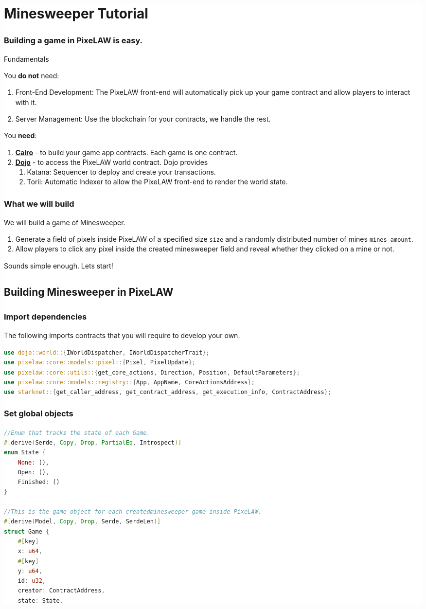 # Minesweeper Tutorial

### Building a game in PixeLAW is easy.

Fundamentals

You **do not** need:
1. Front-End Development: The PixeLAW front-end will automatically pick up your game contract and allow players to interact with it.

1. Server Management: Use the blockchain for your contracts, we handle the rest.

You **need**:

1. **[Cairo](https://book.cairo-lang.org/)** - to build your game app contracts. Each game is one contract.
2. **[Dojo](https://book.dojoengine.org/)** - to access the PixeLAW world contract. Dojo provides
    1. Katana: Sequencer to deploy and create your transactions.
    2. Torii: Automatic Indexer to allow the PixeLAW front-end to render the world state.

### What we will build

We will build a game of Minesweeper.

1. Generate a field of pixels inside PixeLAW of a specified size `size` and a randomly distributed number of mines `mines_amount`.
2. Allow players to click any pixel inside the created minesweeper field and reveal whether they clicked on a mine or not.

Sounds simple enough. Lets start!

## Building Minesweeper in PixeLAW

### Import dependencies

The following imports contracts that you will require to develop your own.

```rust
use dojo::world::{IWorldDispatcher, IWorldDispatcherTrait};
use pixelaw::core::models::pixel::{Pixel, PixelUpdate};
use pixelaw::core::utils::{get_core_actions, Direction, Position, DefaultParameters};
use pixelaw::core::models::registry::{App, AppName, CoreActionsAddress};
use starknet::{get_caller_address, get_contract_address, get_execution_info, ContractAddress};
```

### Set global objects

```rust
//Enum that tracks the state of each Game.
#[derive(Serde, Copy, Drop, PartialEq, Introspect)]
enum State {
    None: (),
    Open: (),
    Finished: ()
}

//This is the game object for each createdminesweeper game inside PixeLAW.
#[derive(Model, Copy, Drop, Serde, SerdeLen)]
struct Game {
    #[key]
    x: u64,
    #[key]
    y: u64,
    id: u32,
    creator: ContractAddress,
    state: State,
```